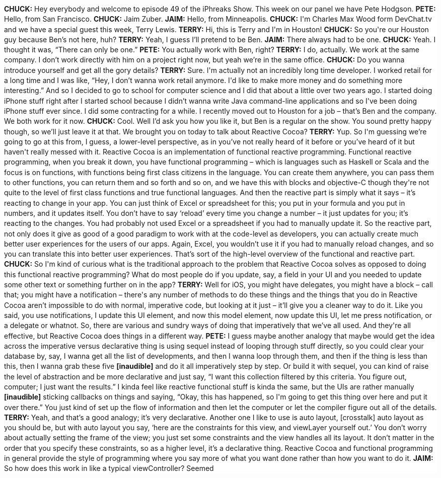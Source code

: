  **CHUCK:** Hey everybody and welcome to episode 49 of the iPhreaks Show. This week on our panel we have Pete Hodgson. **PETE:** Hello, from San Francisco. **CHUCK:** Jaim Zuber. **JAIM:** Hello, from Minneapolis. **CHUCK:** I'm Charles Max Wood form DevChat.tv and we have a special guest this week, Terry Lewis. **TERRY:** Hi, this is Terry and I'm in Houston! **CHUCK:** So you're our Houston guy because Ben’s not here, huh? **TERRY:** Yeah, I guess I’ll pretend to be Ben. **JAIM:** There always had to be one. **CHUCK:** Yeah. I thought it was, “There can only be one.” **PETE:** You actually work with Ben, right? **TERRY:** I do, actually. We work at the same company. I don’t work directly with him on a project right now, but yeah we’re in the same office. **CHUCK:** Do you wanna introduce yourself and get all the gory details? **TERRY:** Sure. I'm actually not an incredibly long time developer. I worked retail for a long time and I was like, “Hey, I don’t wanna work retail anymore. I'd like to make more money and do something more interesting.” And so I decided to go to school for computer science and I did that about a little over two years ago. I started doing iPhone stuff right after I started school because I didn’t wanna write Java command-line applications and so I've been doing iPhone stuff ever since. I did some contracting for a while. I recently moved out to Houston for a job – that’s Ben and the company. We both work for it now. **CHUCK:** Cool. Well I’d ask you how you like it, but Ben is a regular on the show. You sound pretty happy though, so we’ll just leave it at that. We brought you on today to talk about Reactive Cocoa? **TERRY:** Yup. So I'm guessing we’re going to go at this from, I guess, a lower-level perspective, as in you’ve not really heard of it before or you’ve heard of it but haven't really messed with it. Reactive Cocoa is an implementation of functional reactive programming. Functional reactive programming, when you break it down, you have functional programming – which is languages such as Haskell or Scala and the focus is on functions, with functions being first class citizens in the language. You can create them anywhere, you can pass them to other functions, you can return them and so forth and so on, and we have this with blocks and objective-C though they're not quite to the level of first class functions and true functional languages. And then the reactive part is simply what it says – it’s reacting to change in your app. You can just think of Excel or spreadsheet for this; you put in your formula and you put in numbers, and it updates itself. You don’t have to say ‘reload’ every time you change a number – it just updates for you; it’s reacting to the changes. You had probably not used Excel or a spreadsheet if you had to manually update it. So the reactive part, not only does it give as good of a good paradigm to work with at the code-level as developers, you can actually create much better user experiences for the users of our apps. Again, Excel, you wouldn’t use it if you had to manually reload changes, and so you can translate this into better user experiences. That’s sort of the high-level overview of the functional and reactive part. **CHUCK:** So I'm kind of curious what is the traditional approach to the problem that Reactive Cocoa solves as opposed to doing this functional reactive programming? What do most people do if you update, say, a field in your UI and you needed to update some other text or something further on in the app? **TERRY:** Well for iOS, you might have delegates, you might have a block – call that; you might have a notification – there's any number of methods to do these things and the things that you do in Reactive Cocoa aren’t impossible to do with normal, imperative code, but looking at it just – it’ll give you a cleaner way to do it. Like you said, you use notifications, I update this UI element, and now this model element, now update this UI, let me press notification, or a delegate or whatnot. So, there are various and sundry ways of doing that imperatively that we’ve all used. And they're all effective, but Reactive Cocoa does things in a different way. **PETE:** I guess maybe another analogy that maybe would get the idea across the imperative versus declarative thing is using sequel instead of looping through stuff directly, so you could clear your database by, say, I wanna get all the list of developments, and then I wanna loop through them, and then if the thing is less than this, then I wanna grab these five **[inaudible]** and do it all imperatively step by step. Or build it with sequel, you can kind of raise the level of abstraction and be more declarative and just say, “I want this collection filtered by this criteria. You figure out, computer; I just want the results.” I kinda feel like reactive functional stuff is kinda the same, but the UIs are rather manually **[inaudible]** sticking callbacks on things and saying, “Okay, this has happened, so I'm going to get this thing over here and put it over there.” You just kind of set up the flow of information and then let the computer or let the compiler figure out all of the details. **TERRY:** Yeah, and that’s a good analogy; it’s very declarative. Another one I like to use is auto layout, [crosstalk] auto layout as you should be, but with auto layout you say, ‘here are the constraints for this view, and viewLayer yourself out.’ You don’t worry about actually setting the frame of the view; you just set some constraints and the view handles all its layout. It don’t matter in the order that you specify these constraints, so as a higher level, it’s a declarative thing. Reactive Cocoa and functional programming in general provide the style of programming where you say more of what you want done rather than how you want to do it. **JAIM:** So how does this work in like a typical viewController? Seemed